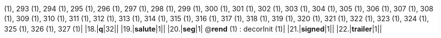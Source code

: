 (1), 293 (1), 294 (1), 295 (1), 296 (1), 297 (1), 298 (1), 299 (1), 300 (1), 301 (1), 302 (1), 303 (1), 304 (1), 305 (1), 306 (1), 307 (1), 308 (1), 309 (1), 310 (1), 311 (1), 312 (1), 313 (1), 314 (1), 315 (1), 316 (1), 317 (1), 318 (1), 319 (1), 320 (1), 321 (1), 322 (1), 323 (1), 324 (1), 325 (1), 326 (1), 327 (1)|
|18.|__q__|32||
|19.|__salute__|1||
|20.|__seg__|1| @__rend__ (1) : decorInit (1)|
|21.|__signed__|1||
|22.|__trailer__|1||
